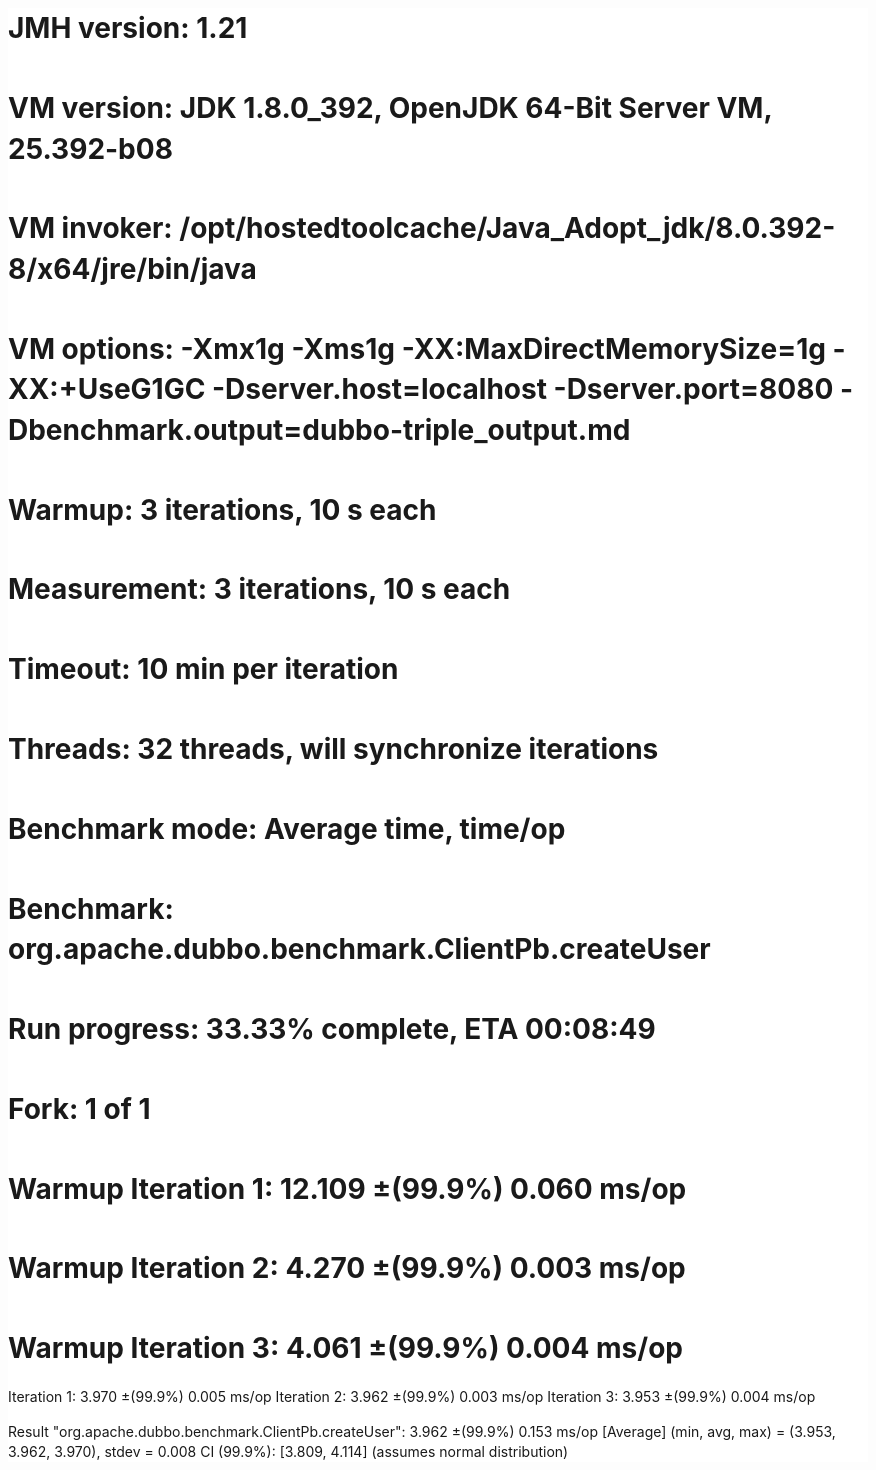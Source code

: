 
# JMH version: 1.21
# VM version: JDK 1.8.0_392, OpenJDK 64-Bit Server VM, 25.392-b08
# VM invoker: /opt/hostedtoolcache/Java_Adopt_jdk/8.0.392-8/x64/jre/bin/java
# VM options: -Xmx1g -Xms1g -XX:MaxDirectMemorySize=1g -XX:+UseG1GC -Dserver.host=localhost -Dserver.port=8080 -Dbenchmark.output=dubbo-triple_output.md
# Warmup: 3 iterations, 10 s each
# Measurement: 3 iterations, 10 s each
# Timeout: 10 min per iteration
# Threads: 32 threads, will synchronize iterations
# Benchmark mode: Average time, time/op
# Benchmark: org.apache.dubbo.benchmark.ClientPb.createUser

# Run progress: 33.33% complete, ETA 00:08:49
# Fork: 1 of 1
# Warmup Iteration   1: 12.109 ±(99.9%) 0.060 ms/op
# Warmup Iteration   2: 4.270 ±(99.9%) 0.003 ms/op
# Warmup Iteration   3: 4.061 ±(99.9%) 0.004 ms/op
Iteration   1: 3.970 ±(99.9%) 0.005 ms/op
Iteration   2: 3.962 ±(99.9%) 0.003 ms/op
Iteration   3: 3.953 ±(99.9%) 0.004 ms/op


Result "org.apache.dubbo.benchmark.ClientPb.createUser":
  3.962 ±(99.9%) 0.153 ms/op [Average]
  (min, avg, max) = (3.953, 3.962, 3.970), stdev = 0.008
  CI (99.9%): [3.809, 4.114] (assumes normal distribution)
